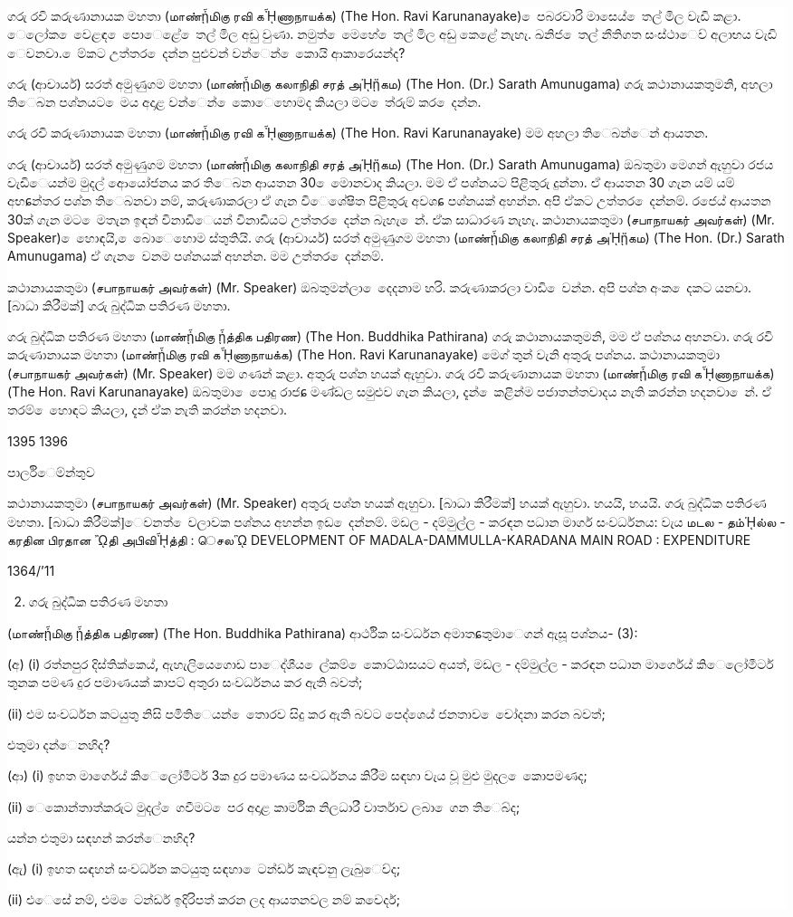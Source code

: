 ගරු රවි කරුණානායක මහතා (மாண்ᾗமிகு ரவி கᾞணாநாயக்க) (The Hon. Ravi Karunanayake) ෙපබරවාරි මාසෙය් ෙතල් මිල වැඩි කළා. ෙලෝක ෙවෙළඳ ෙපොෙළේ ෙතල් මිල අඩු වුණා. නමුත් ෙමෙහේ ෙතල් මිල අඩු කෙළේ නැහැ. ඛනිජ ෙතල් නීතිගත සංස්ථාෙව් අලාභය වැඩි ෙවනවා. ෙම්කට උත්තර ෙදන්න පුළුවන් වන්ෙන් ෙකොයි ආකාරෙයන්ද?

ගරු (ආචාර්ය) සරත් අමුණුගම මහතා (மாண்ᾗமிகு கலாநிதி சரத் அᾙᾔகம) (The Hon. (Dr.) Sarath Amunugama) ගරු කථානායකතුමනි, අහලා තිෙබන පශ්නයට ෙමය අදාළ වන්ෙන් ෙකොෙහොමද කියලා මට ෙත්රුම් කර ෙදන්න.

ගරු රවි කරුණානායක මහතා (மாண்ᾗமிகு ரவி கᾞணாநாயக்க) (The Hon. Ravi Karunanayake) මම අහලා තිෙබන්ෙන් ආයතන.

ගරු (ආචාර්ය) සරත් අමුණුගම මහතා (மாண்ᾗமிகு கலாநிதி சரத் அᾙᾔகம) (The Hon. (Dr.) Sarath Amunugama) ඔබතුමා මෙගන් ඇහුවා රජය වැඩිෙයන්ම මුදල් ආෙයෝජනය කර තිෙබන ආයතන 30 ෙමොනවාද කියලා. මම ඒ පශ්නයට පිළිතුරු දුන්නා. ඒ ආයතන 30 ගැන යම් යම් අභɕන්තර පශ්න තිෙබනවා නම්, කරුණාකරලා ඒ ගැන විෙශේෂිත පිළිතුරු අවශɕ පශ්නයක් අහන්න. අපි ඒකට උත්තර ෙදන්නම්. රජෙය් ආයතන 30ක් ගැන මට ෙමතැන ඉඳන් විනාඩිෙයන් විනාඩියට උත්තර ෙදන්න බැහැ ෙන්. ඒක සාධාරණ නැහැ. කථානායකතුමා (சபாநாயகர் அவர்கள்) (Mr. Speaker) ෙහොඳයි, ෙබොෙහොම ස්තුතියි. ගරු (ආචාර්ය) සරත් අමුණුගම මහතා (மாண்ᾗமிகு கலாநிதி சரத் அᾙᾔகம) (The Hon. (Dr.) Sarath Amunugama) ඒ ගැන ෙවනම පශ්නයක් අහන්න. මම උත්තර ෙදන්නම්.

කථානායකතුමා (சபாநாயகர் அவர்கள்) (Mr. Speaker) ඔබතුමන්ලා ෙදෙදනාම හරි. කරුණාකරලා වාඩි ෙවන්න. අපි පශ්න අංක ෙදකට යනවා. [බාධා කිරීමක්] ගරු බුද්ධික පතිරණ මහතා.

ගරු බුද්ධික පතිරණ මහතා (மாண்ᾗமிகு ᾗத்திக பதிரண) (The Hon. Buddhika Pathirana) ගරු කථානායකතුමනි, මම ඒ පශ්නය අහනවා. ගරු රවි කරුණානායක මහතා (மாண்ᾗமிகு ரவி கᾞணாநாயக்க) (The Hon. Ravi Karunanayake) මෙග් තුන් වැනි අතුරු පශ්නය. කථානායකතුමා (சபாநாயகர் அவர்கள்) (Mr. Speaker) මම ගණන් කළා. අතුරු පශ්න හයක් ඇහුවා. ගරු රවි කරුණානායක මහතා (மாண்ᾗமிகு ரவி கᾞணாநாயக்க) (The Hon. Ravi Karunanayake) ඔබතුමා ෙපොදු රාජɕ මණ්ඩල සමුළුව ගැන කියලා, දැන් ෙකළින්ම පජාතන්තවාදය නැති කරන්න හදනවා ෙන්. ඒ තරම් ෙහොඳට කියලා, දැන් ඒක නැති කරන්න හදනවා.

1395 1396

පාර්ලිෙම්න්තුව

කථානායකතුමා (சபாநாயகர் அவர்கள்) (Mr. Speaker) අතුරු පශ්න හයක් ඇහුවා. [බාධා කිරීමක්] හයක් ඇහුවා. හයයි, හයයි. ගරු බුද්ධික පතිරණ මහතා. [බාධා කිරීමක්]ෙවනත් ෙවලාවක පශ්නය අහන්න ඉඩ ෙදන්නම්. මඩල - දම්මුල්ල - කරඳන පධාන මාර්ග සංවර්ධනය: වැය மடல - தம்ᾙல்ல - கரதின பிரதான ᾪதி அபிவிᾞத்தி : ெசலᾫ DEVELOPMENT OF MADALA-DAMMULLA-KARADANA MAIN ROAD : EXPENDITURE

1364/’11

2. ගරු බුද්ධික පතිරණ මහතා

(மாண்ᾗமிகு ᾗத்திக பதிரண) (The Hon. Buddhika Pathirana) ආර්ථික සංවර්ධන අමාතɕතුමාෙගන් ඇසූ පශ්නය- (3):

(අ) (i) රත්නපුර දිස්තික්කෙය්, ඇහැලියෙගොඩ පාෙද්ශීය ෙල්කම් ෙකොට්ඨාසයට අයත්, මඩල - දම්මුල්ල - කරඳන පධාන මාර්ගෙය් කිෙලෝමීටර් තුනක පමණ දුර පමාණයක් කාපට් අතුරා සංවර්ධනය කර ඇති බවත්;

(ii) එම සංවර්ධන කටයුතු නිසි පමිතිෙයන් ෙතොරව සිදු කර ඇති බවට පෙද්ශෙය් ජනතාව ෙචෝදනා කරන බවත්;

එතුමා දන්ෙනහිද?

(ආ) (i) ඉහත මාර්ගෙය් කිෙලෝමීටර් 3ක දුර පමාණය සංවර්ධනය කිරීම සඳහා වැය වූ මුළු මුදල ෙකොපමණද;

(ii) ෙකොන්තාත්කරුට මුදල් ෙගවීමට ෙපර අදාළ කාර්මික නිලධාරී වාර්තාව ලබා ෙගන තිෙබ්ද;

යන්න එතුමා සඳහන් කරන්ෙනහිද?

(ඇ) (i) ඉහත සඳහන් සංවර්ධන කටයුතු සඳහා ෙටන්ඩර් කැඳවනු ලැබුෙව්ද;

(ii) එෙසේ නම්, එම ෙටන්ඩර් ඉදිරිපත් කරන ලද ආයතනවල නම් කවෙර්ද;
